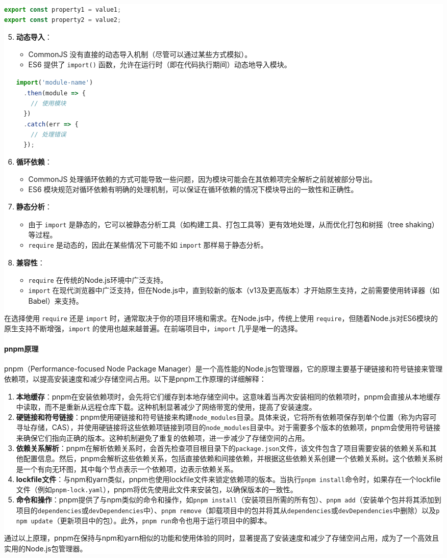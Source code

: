    ```javascript
   export const property1 = value1;  
   export const property2 = value2;
   ```

5. **动态导入**：

   - CommonJS 没有直接的动态导入机制（尽管可以通过某些方式模拟）。
   - ES6 提供了 `import()` 函数，允许在运行时（即在代码执行期间）动态地导入模块。

   ```javascript
   import('module-name')  
     .then(module => {  
       // 使用模块  
     })  
     .catch(err => {  
       // 处理错误  
     });
   ```

6. **循环依赖**：

   - CommonJS 处理循环依赖的方式可能导致一些问题，因为模块可能会在其依赖项完全解析之前就被部分导出。
   - ES6 模块规范对循环依赖有明确的处理机制，可以保证在循环依赖的情况下模块导出的一致性和正确性。

7. **静态分析**：

   - 由于 `import` 是静态的，它可以被静态分析工具（如构建工具、打包工具等）更有效地处理，从而优化打包和树摇（tree shaking）等过程。
   - `require` 是动态的，因此在某些情况下可能不如 `import` 那样易于静态分析。

8. **兼容性**：

   - `require` 在传统的Node.js环境中广泛支持。
   - `import` 在现代浏览器中广泛支持，但在Node.js中，直到较新的版本（v13及更高版本）才开始原生支持，之前需要使用转译器（如Babel）来支持。

在选择使用 `require` 还是 `import` 时，通常取决于你的项目环境和需求。在Node.js中，传统上使用 `require`，但随着Node.js对ES6模块的原生支持不断增强，`import` 的使用也越来越普遍。在前端项目中，`import` 几乎是唯一的选择。





#### pnpm原理

pnpm（Performance-focused Node Package Manager）是一个高性能的Node.js包管理器，它的原理主要基于硬链接和符号链接来管理依赖项，以提高安装速度和减少存储空间占用。以下是pnpm工作原理的详细解释：

1. **本地缓存**：pnpm在安装依赖项时，会先将它们缓存到本地存储空间中。这意味着当再次安装相同的依赖项时，pnpm会直接从本地缓存中读取，而不是重新从远程仓库下载。这种机制显著减少了网络带宽的使用，提高了安装速度。
2. **硬链接和符号链接**：pnpm使用硬链接和符号链接来构建`node_modules`目录。具体来说，它将所有依赖项保存到单个位置（称为内容可寻址存储，CAS），并使用硬链接将这些依赖项链接到项目的`node_modules`目录中。对于需要多个版本的依赖项，pnpm会使用符号链接来确保它们指向正确的版本。这种机制避免了重复的依赖项，进一步减少了存储空间的占用。
3. **依赖关系解析**：pnpm在解析依赖关系时，会首先检查项目根目录下的`package.json`文件，该文件包含了项目需要安装的依赖关系和其他配置信息。然后，pnpm会解析这些依赖关系，包括直接依赖和间接依赖，并根据这些依赖关系创建一个依赖关系树。这个依赖关系树是一个有向无环图，其中每个节点表示一个依赖项，边表示依赖关系。
4. **lockfile文件**：与npm和yarn类似，pnpm也使用lockfile文件来锁定依赖项的版本。当执行`pnpm install`命令时，如果存在一个lockfile文件（例如`pnpm-lock.yaml`），pnpm将优先使用此文件来安装包，以确保版本的一致性。
5. **命令和操作**：pnpm提供了与npm类似的命令和操作，如`pnpm install`（安装项目所需的所有包）、`pnpm add`（安装单个包并将其添加到项目的`dependencies`或`devDependencies`中）、`pnpm remove`（卸载项目中的包并将其从`dependencies`或`devDependencies`中删除）以及`pnpm update`（更新项目中的包）。此外，`pnpm run`命令也用于运行项目中的脚本。

通过以上原理，pnpm在保持与npm和yarn相似的功能和使用体验的同时，显著提高了安装速度和减少了存储空间占用，成为了一个高效且实用的Node.js包管理器。
